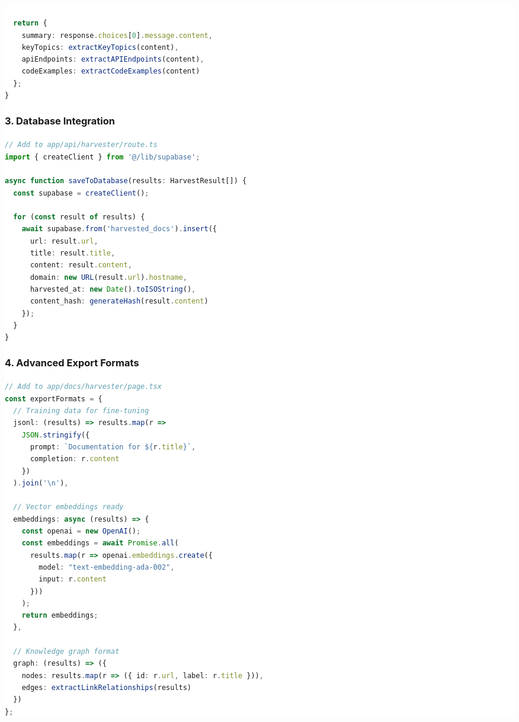 ```typescript
  
  return {
    summary: response.choices[0].message.content,
    keyTopics: extractKeyTopics(content),
    apiEndpoints: extractAPIEndpoints(content),
    codeExamples: extractCodeExamples(content)
  };
}
```

### **3. Database Integration**

```typescript
// Add to app/api/harvester/route.ts
import { createClient } from '@/lib/supabase';

async function saveToDatabase(results: HarvestResult[]) {
  const supabase = createClient();
  
  for (const result of results) {
    await supabase.from('harvested_docs').insert({
      url: result.url,
      title: result.title,
      content: result.content,
      domain: new URL(result.url).hostname,
      harvested_at: new Date().toISOString(),
      content_hash: generateHash(result.content)
    });
  }
}
```

### **4. Advanced Export Formats**

```typescript
// Add to app/docs/harvester/page.tsx
const exportFormats = {
  // Training data for fine-tuning
  jsonl: (results) => results.map(r => 
    JSON.stringify({ 
      prompt: `Documentation for ${r.title}`, 
      completion: r.content 
    })
  ).join('\n'),
  
  // Vector embeddings ready
  embeddings: async (results) => {
    const openai = new OpenAI();
    const embeddings = await Promise.all(
      results.map(r => openai.embeddings.create({
        model: "text-embedding-ada-002",
        input: r.content
      }))
    );
    return embeddings;
  },
  
  // Knowledge graph format
  graph: (results) => ({
    nodes: results.map(r => ({ id: r.url, label: r.title })),
    edges: extractLinkRelationships(results)
  })
};
```
